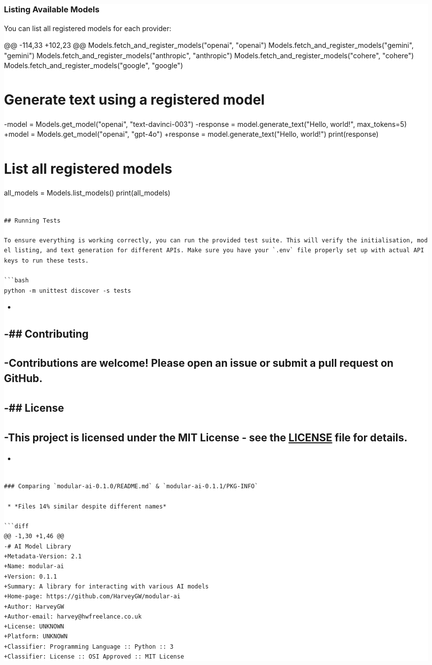  ### Listing Available Models
 
 You can list all registered models for each provider:
 
@@ -114,33 +102,23 @@
 Models.fetch_and_register_models("openai", "openai")
 Models.fetch_and_register_models("gemini", "gemini")
 Models.fetch_and_register_models("anthropic", "anthropic")
 Models.fetch_and_register_models("cohere", "cohere")
 Models.fetch_and_register_models("google", "google")
 
 # Generate text using a registered model
-model = Models.get_model("openai", "text-davinci-003")
-response = model.generate_text("Hello, world!", max_tokens=5)
+model = Models.get_model("openai", "gpt-4o")
+response = model.generate_text("Hello, world!")
 print(response)
 
 # List all registered models
 all_models = Models.list_models()
 print(all_models)
 ```
 
 ## Running Tests
 
 To ensure everything is working correctly, you can run the provided test suite. This will verify the initialisation, model listing, and text generation for different APIs. Make sure you have your `.env` file properly set up with actual API keys to run these tests.
 
 ```bash
 python -m unittest discover -s tests
 ```
-
-## Contributing
-
-Contributions are welcome! Please open an issue or submit a pull request on GitHub.
-
-## License
-
-This project is licensed under the MIT License - see the [LICENSE](LICENSE) file for details.
-
-
```

### Comparing `modular-ai-0.1.0/README.md` & `modular-ai-0.1.1/PKG-INFO`

 * *Files 14% similar despite different names*

```diff
@@ -1,30 +1,46 @@
-# AI Model Library
+Metadata-Version: 2.1
+Name: modular-ai
+Version: 0.1.1
+Summary: A library for interacting with various AI models
+Home-page: https://github.com/HarveyGW/modular-ai
+Author: HarveyGW
+Author-email: harvey@hwfreelance.co.uk
+License: UNKNOWN
+Platform: UNKNOWN
+Classifier: Programming Language :: Python :: 3
+Classifier: License :: OSI Approved :: MIT License
```